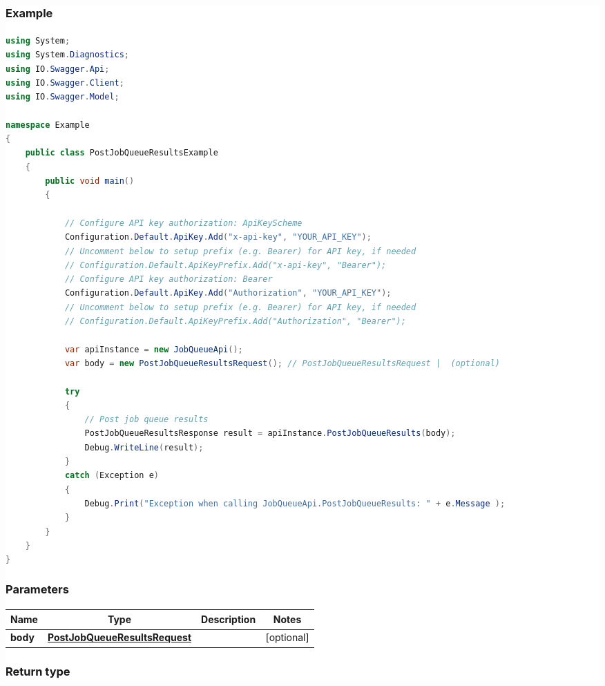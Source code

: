 ### Example
```csharp
using System;
using System.Diagnostics;
using IO.Swagger.Api;
using IO.Swagger.Client;
using IO.Swagger.Model;

namespace Example
{
    public class PostJobQueueResultsExample
    {
        public void main()
        {
            
            // Configure API key authorization: ApiKeyScheme
            Configuration.Default.ApiKey.Add("x-api-key", "YOUR_API_KEY");
            // Uncomment below to setup prefix (e.g. Bearer) for API key, if needed
            // Configuration.Default.ApiKeyPrefix.Add("x-api-key", "Bearer");
            // Configure API key authorization: Bearer
            Configuration.Default.ApiKey.Add("Authorization", "YOUR_API_KEY");
            // Uncomment below to setup prefix (e.g. Bearer) for API key, if needed
            // Configuration.Default.ApiKeyPrefix.Add("Authorization", "Bearer");

            var apiInstance = new JobQueueApi();
            var body = new PostJobQueueResultsRequest(); // PostJobQueueResultsRequest |  (optional) 

            try
            {
                // Post job queue results
                PostJobQueueResultsResponse result = apiInstance.PostJobQueueResults(body);
                Debug.WriteLine(result);
            }
            catch (Exception e)
            {
                Debug.Print("Exception when calling JobQueueApi.PostJobQueueResults: " + e.Message );
            }
        }
    }
}
```

### Parameters

Name | Type | Description  | Notes
------------- | ------------- | ------------- | -------------
 **body** | [**PostJobQueueResultsRequest**](PostJobQueueResultsRequest.md)|  | [optional] 

### Return type
